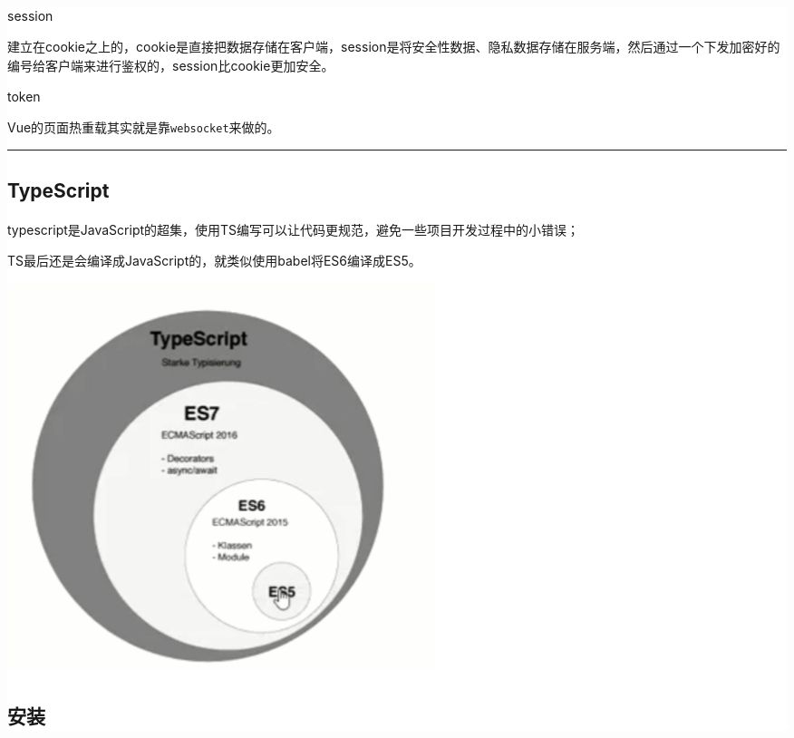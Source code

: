 

session

建立在cookie之上的，cookie是直接把数据存储在客户端，session是将安全性数据、隐私数据存储在服务端，然后通过一个下发加密好的编号给客户端来进行鉴权的，session比cookie更加安全。

token





Vue的页面热重载其实就是靠`websocket`来做的。













------



## TypeScript

typescript是JavaScript的超集，使用TS编写可以让代码更规范，避免一些项目开发过程中的小错误；

TS最后还是会编译成JavaScript的，就类似使用babel将ES6编译成ES5。

![1608848122332](medias/1608848122332.png)



## 安装
